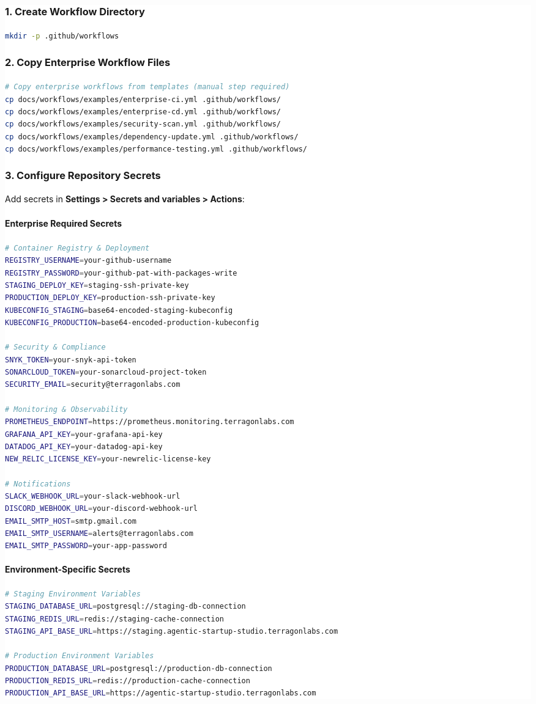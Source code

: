 ### 1. Create Workflow Directory
```bash
mkdir -p .github/workflows
```

### 2. Copy Enterprise Workflow Files
```bash
# Copy enterprise workflows from templates (manual step required)
cp docs/workflows/examples/enterprise-ci.yml .github/workflows/
cp docs/workflows/examples/enterprise-cd.yml .github/workflows/
cp docs/workflows/examples/security-scan.yml .github/workflows/
cp docs/workflows/examples/dependency-update.yml .github/workflows/
cp docs/workflows/examples/performance-testing.yml .github/workflows/
```

### 3. Configure Repository Secrets
Add secrets in **Settings > Secrets and variables > Actions**:

#### Enterprise Required Secrets
```bash
# Container Registry & Deployment
REGISTRY_USERNAME=your-github-username
REGISTRY_PASSWORD=your-github-pat-with-packages-write
STAGING_DEPLOY_KEY=staging-ssh-private-key
PRODUCTION_DEPLOY_KEY=production-ssh-private-key
KUBECONFIG_STAGING=base64-encoded-staging-kubeconfig
KUBECONFIG_PRODUCTION=base64-encoded-production-kubeconfig

# Security & Compliance
SNYK_TOKEN=your-snyk-api-token
SONARCLOUD_TOKEN=your-sonarcloud-project-token
SECURITY_EMAIL=security@terragonlabs.com

# Monitoring & Observability
PROMETHEUS_ENDPOINT=https://prometheus.monitoring.terragonlabs.com
GRAFANA_API_KEY=your-grafana-api-key
DATADOG_API_KEY=your-datadog-api-key
NEW_RELIC_LICENSE_KEY=your-newrelic-license-key

# Notifications
SLACK_WEBHOOK_URL=your-slack-webhook-url
DISCORD_WEBHOOK_URL=your-discord-webhook-url
EMAIL_SMTP_HOST=smtp.gmail.com
EMAIL_SMTP_USERNAME=alerts@terragonlabs.com
EMAIL_SMTP_PASSWORD=your-app-password
```

#### Environment-Specific Secrets
```bash
# Staging Environment Variables
STAGING_DATABASE_URL=postgresql://staging-db-connection
STAGING_REDIS_URL=redis://staging-cache-connection
STAGING_API_BASE_URL=https://staging.agentic-startup-studio.terragonlabs.com

# Production Environment Variables  
PRODUCTION_DATABASE_URL=postgresql://production-db-connection
PRODUCTION_REDIS_URL=redis://production-cache-connection
PRODUCTION_API_BASE_URL=https://agentic-startup-studio.terragonlabs.com
```
